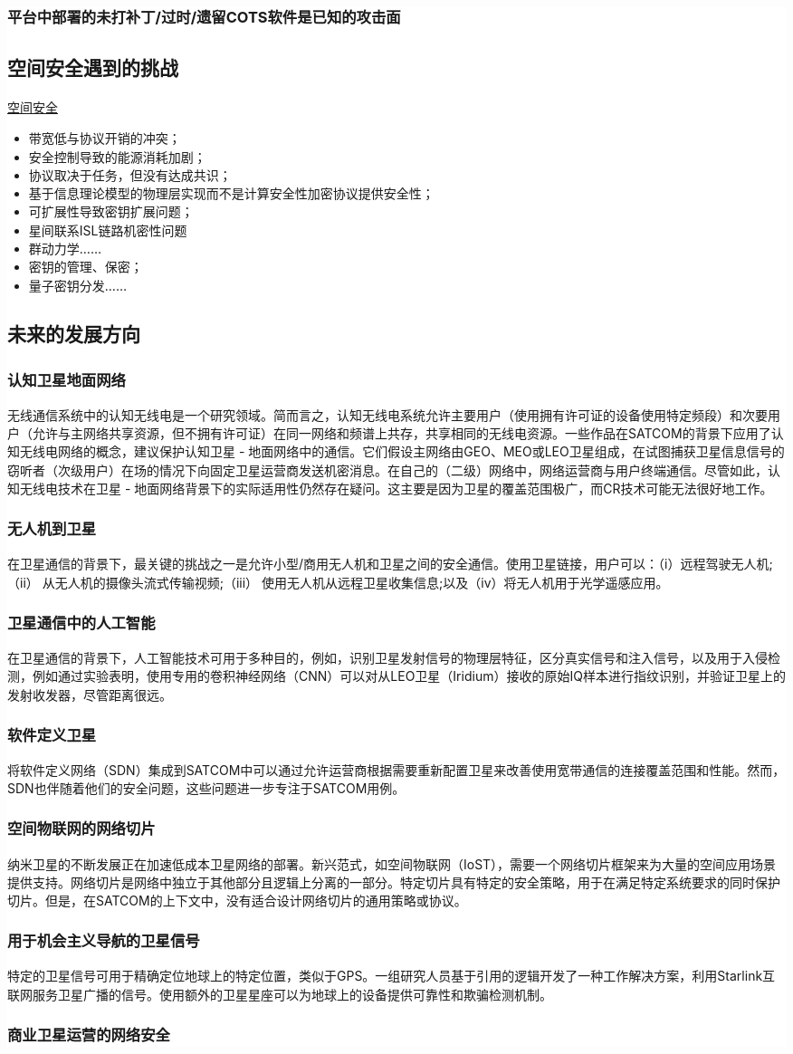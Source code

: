 ### 平台中部署的未打补丁/过时/遗留COTS软件是已知的攻击面

## 空间安全遇到的挑战

[空间安全](../其他分类/SAT/s10207-020-00503-w.pdf)

- 带宽低与协议开销的冲突；
- 安全控制导致的能源消耗加剧；
- 协议取决于任务，但没有达成共识；
- 基于信息理论模型的物理层实现而不是计算安全性加密协议提供安全性；
- 可扩展性导致密钥扩展问题；
- 星间联系ISL链路机密性问题
- 群动力学……
- 密钥的管理、保密；
- 量子密钥分发……

## 未来的发展方向

### 认知卫星地面网络

无线通信系统中的认知无线电是一个研究领域。简而言之，认知无线电系统允许主要用户（使用拥有许可证的设备使用特定频段）和次要用户（允许与主网络共享资源，但不拥有许可证）在同一网络和频谱上共存，共享相同的无线电资源。一些作品在SATCOM的背景下应用了认知无线电网络的概念，建议保护认知卫星 - 地面网络中的通信。它们假设主网络由GEO、MEO或LEO卫星组成，在试图捕获卫星信息信号的窃听者（次级用户）在场的情况下向固定卫星运营商发送机密消息。在自己的（二级）网络中，网络运营商与用户终端通信。尽管如此，认知无线电技术在卫星 - 地面网络背景下的实际适用性仍然存在疑问。这主要是因为卫星的覆盖范围极广，而CR技术可能无法很好地工作。

### 无人机到卫星

在卫星通信的背景下，最关键的挑战之一是允许小型/商用无人机和卫星之间的安全通信。使用卫星链接，用户可以：（i）远程驾驶无人机;（ii） 从无人机的摄像头流式传输视频;（iii） 使用无人机从远程卫星收集信息;以及（iv）将无人机用于光学遥感应用。

### 卫星通信中的人工智能

在卫星通信的背景下，人工智能技术可用于多种目的，例如，识别卫星发射信号的物理层特征，区分真实信号和注入信号，以及用于入侵检测，例如通过实验表明，使用专用的卷积神经网络（CNN）可以对从LEO卫星（Iridium）接收的原始IQ样本进行指纹识别，并验证卫星上的发射收发器，尽管距离很远。

### 软件定义卫星

将软件定义网络（SDN）集成到SATCOM中可以通过允许运营商根据需要重新配置卫星来改善使用宽带通信的连接覆盖范围和性能。然而，SDN也伴随着他们的安全问题，这些问题进一步专注于SATCOM用例。

### 空间物联网的网络切片

纳米卫星的不断发展正在加速低成本卫星网络的部署。新兴范式，如空间物联网（IoST），需要一个网络切片框架来为大量的空间应用场景提供支持。网络切片是网络中独立于其他部分且逻辑上分离的一部分。特定切片具有特定的安全策略，用于在满足特定系统要求的同时保护切片。但是，在SATCOM的上下文中，没有适合设计网络切片的通用策略或协议。

### 用于机会主义导航的卫星信号

特定的卫星信号可用于精确定位地球上的特定位置，类似于GPS。一组研究人员基于引用的逻辑开发了一种工作解决方案，利用Starlink互联网服务卫星广播的信号。使用额外的卫星星座可以为地球上的设备提供可靠性和欺骗检测机制。

### 商业卫星运营的网络安全
